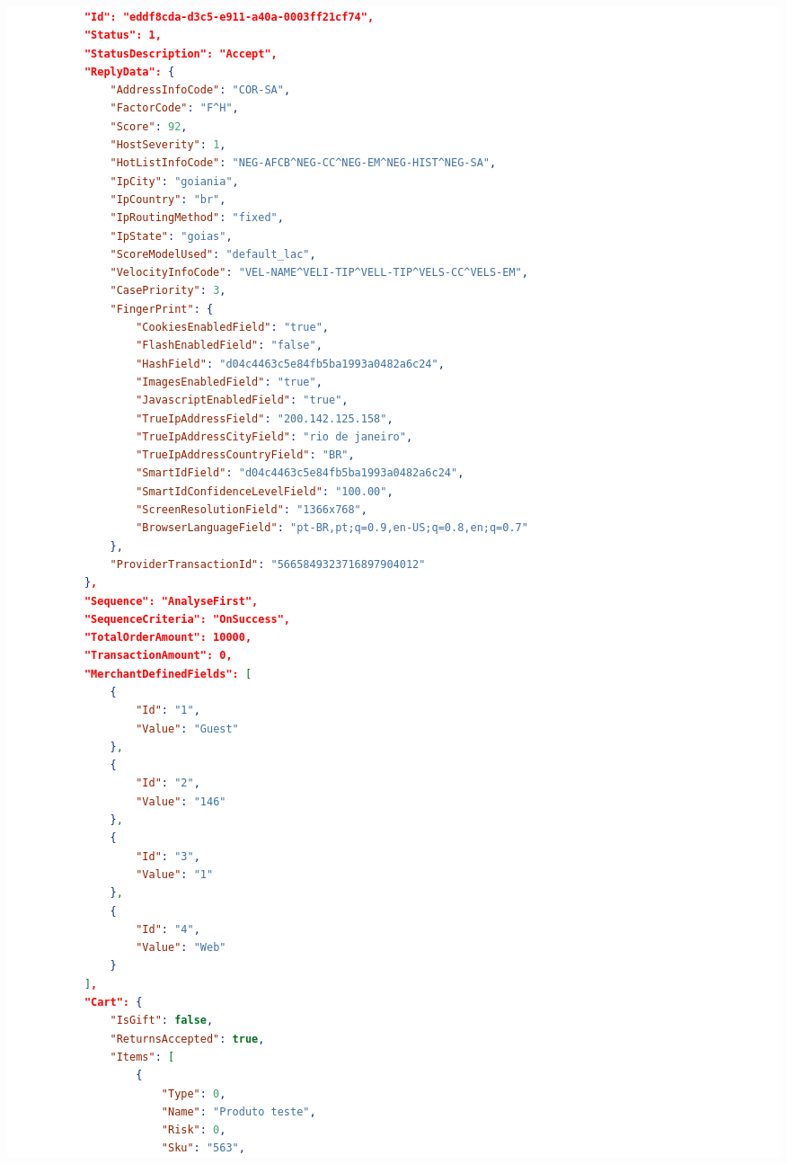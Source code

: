 ```json
            "Id": "eddf8cda-d3c5-e911-a40a-0003ff21cf74",
            "Status": 1,
            "StatusDescription": "Accept",
            "ReplyData": {
                "AddressInfoCode": "COR-SA",
                "FactorCode": "F^H",
                "Score": 92,
                "HostSeverity": 1,
                "HotListInfoCode": "NEG-AFCB^NEG-CC^NEG-EM^NEG-HIST^NEG-SA",
                "IpCity": "goiania",
                "IpCountry": "br",
                "IpRoutingMethod": "fixed",
                "IpState": "goias",
                "ScoreModelUsed": "default_lac",
                "VelocityInfoCode": "VEL-NAME^VELI-TIP^VELL-TIP^VELS-CC^VELS-EM",
                "CasePriority": 3,
                "FingerPrint": {
                    "CookiesEnabledField": "true",
                    "FlashEnabledField": "false",
                    "HashField": "d04c4463c5e84fb5ba1993a0482a6c24",
                    "ImagesEnabledField": "true",
                    "JavascriptEnabledField": "true",
                    "TrueIpAddressField": "200.142.125.158",
                    "TrueIpAddressCityField": "rio de janeiro",
                    "TrueIpAddressCountryField": "BR",
                    "SmartIdField": "d04c4463c5e84fb5ba1993a0482a6c24",
                    "SmartIdConfidenceLevelField": "100.00",
                    "ScreenResolutionField": "1366x768",
                    "BrowserLanguageField": "pt-BR,pt;q=0.9,en-US;q=0.8,en;q=0.7"
                },
                "ProviderTransactionId": "5665849323716897904012"
            },
            "Sequence": "AnalyseFirst",
            "SequenceCriteria": "OnSuccess",
            "TotalOrderAmount": 10000,
            "TransactionAmount": 0,
            "MerchantDefinedFields": [
                {
                    "Id": "1",
                    "Value": "Guest"
                },
                {
                    "Id": "2",
                    "Value": "146"
                },
                {
                    "Id": "3",
                    "Value": "1"
                },
                {
                    "Id": "4",
                    "Value": "Web"
                }
            ],
            "Cart": {
                "IsGift": false,
                "ReturnsAccepted": true,
                "Items": [
                    {
                        "Type": 0,
                        "Name": "Produto teste",
                        "Risk": 0,
                        "Sku": "563",
```